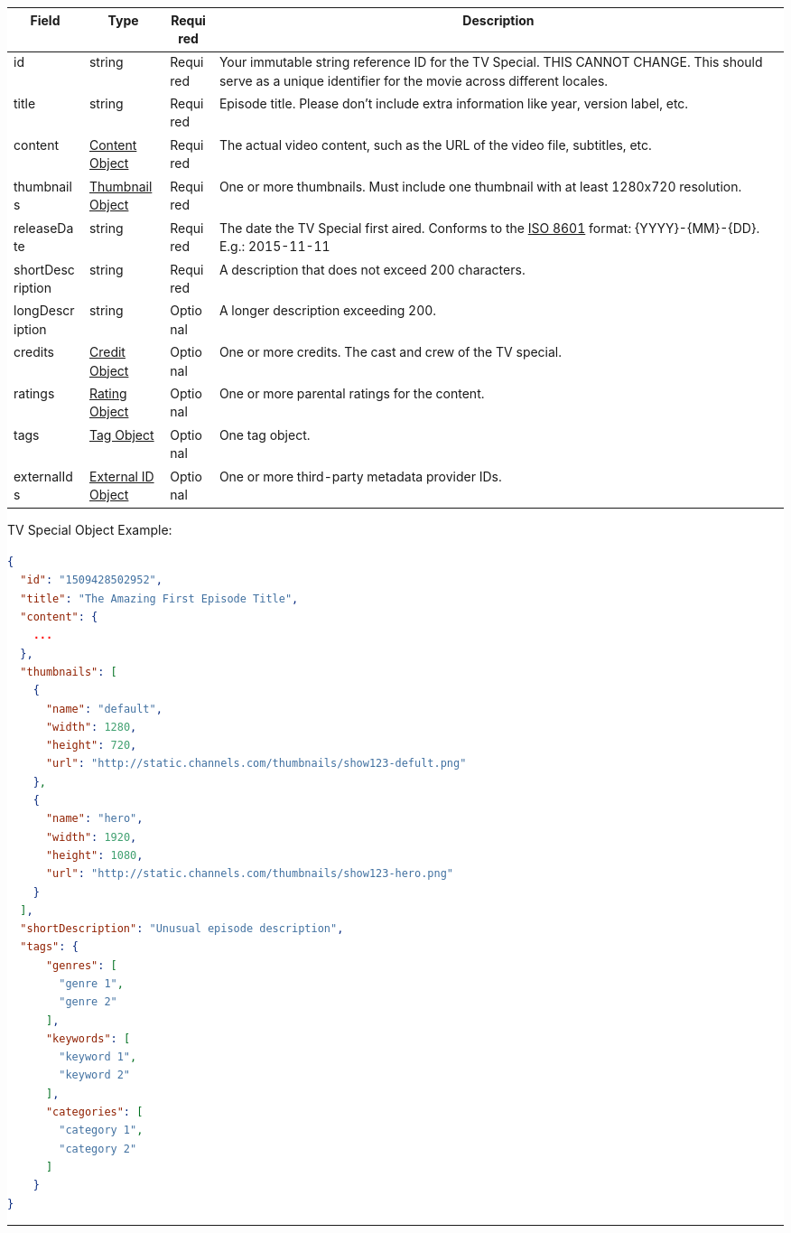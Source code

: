 | Field | Type | Required | Description |
| ----- | ---- | -------- | ----------- |
| id | string | Required | Your immutable string reference ID for the TV Special. THIS CANNOT CHANGE. This should serve as a unique identifier for the movie across different locales.
| title | string | Required | Episode title. Please don’t include extra information like year, version label, etc.
| content | [Content Object](#content) | Required | The actual video content, such as the URL of the video file, subtitles, etc.
| thumbnails | [Thumbnail Object](#thumbnail) | Required | One or more thumbnails. Must include one thumbnail with at least 1280x720 resolution.
| releaseDate | string | Required | The date the TV Special first aired. Conforms to the [ISO 8601](http://www.iso.org/iso/home/standards/iso8601.htm) format: {YYYY}-{MM}-{DD}. E.g.: 2015-11-11
| shortDescription | string | Required | A description that does not exceed 200 characters.
| longDescription | string | Optional | A longer description exceeding 200.
| credits | [Credit Object](#credit) | Optional | One or more credits. The cast and crew of the TV special.
| ratings | [Rating Object](#rating) | Optional | One or more parental ratings for the content.
| tags | [Tag Object](#tag) | Optional | One tag object.
| externalIds | [External ID Object](#externalid) | Optional | One or more third-party metadata provider IDs.

TV Special Object Example:

```json
{
  "id": "1509428502952",
  "title": "The Amazing First Episode Title",
  "content": {
    ...
  },
  "thumbnails": [
    {
      "name": "default",
      "width": 1280,
      "height": 720,
      "url": "http://static.channels.com/thumbnails/show123-defult.png"
    },
    {
      "name": "hero",
      "width": 1920,
      "height": 1080,
      "url": "http://static.channels.com/thumbnails/show123-hero.png"
    }
  ],
  "shortDescription": "Unusual episode description",
  "tags": {
      "genres": [
        "genre 1",
        "genre 2"
      ],
      "keywords": [
        "keyword 1",
        "keyword 2"
      ],
      "categories": [
        "category 1",
        "category 2"
      ]
    }
}
```

---